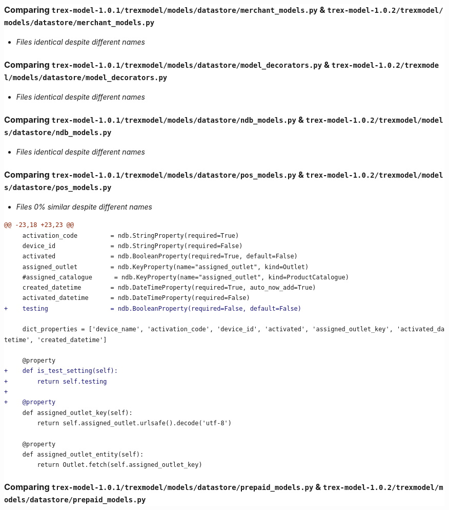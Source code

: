 ### Comparing `trex-model-1.0.1/trexmodel/models/datastore/merchant_models.py` & `trex-model-1.0.2/trexmodel/models/datastore/merchant_models.py`

 * *Files identical despite different names*

### Comparing `trex-model-1.0.1/trexmodel/models/datastore/model_decorators.py` & `trex-model-1.0.2/trexmodel/models/datastore/model_decorators.py`

 * *Files identical despite different names*

### Comparing `trex-model-1.0.1/trexmodel/models/datastore/ndb_models.py` & `trex-model-1.0.2/trexmodel/models/datastore/ndb_models.py`

 * *Files identical despite different names*

### Comparing `trex-model-1.0.1/trexmodel/models/datastore/pos_models.py` & `trex-model-1.0.2/trexmodel/models/datastore/pos_models.py`

 * *Files 0% similar despite different names*

```diff
@@ -23,18 +23,23 @@
     activation_code         = ndb.StringProperty(required=True)
     device_id               = ndb.StringProperty(required=False)
     activated               = ndb.BooleanProperty(required=True, default=False)
     assigned_outlet         = ndb.KeyProperty(name="assigned_outlet", kind=Outlet)
     #assigned_catalogue      = ndb.KeyProperty(name="assigned_outlet", kind=ProductCatalogue)
     created_datetime        = ndb.DateTimeProperty(required=True, auto_now_add=True)
     activated_datetime      = ndb.DateTimeProperty(required=False)
+    testing                 = ndb.BooleanProperty(required=False, default=False)
     
     dict_properties = ['device_name', 'activation_code', 'device_id', 'activated', 'assigned_outlet_key', 'activated_datetime', 'created_datetime']
     
     @property
+    def is_test_setting(self):
+        return self.testing
+    
+    @property
     def assigned_outlet_key(self):
         return self.assigned_outlet.urlsafe().decode('utf-8')
     
     @property
     def assigned_outlet_entity(self):
         return Outlet.fetch(self.assigned_outlet_key)
```

### Comparing `trex-model-1.0.1/trexmodel/models/datastore/prepaid_models.py` & `trex-model-1.0.2/trexmodel/models/datastore/prepaid_models.py`

